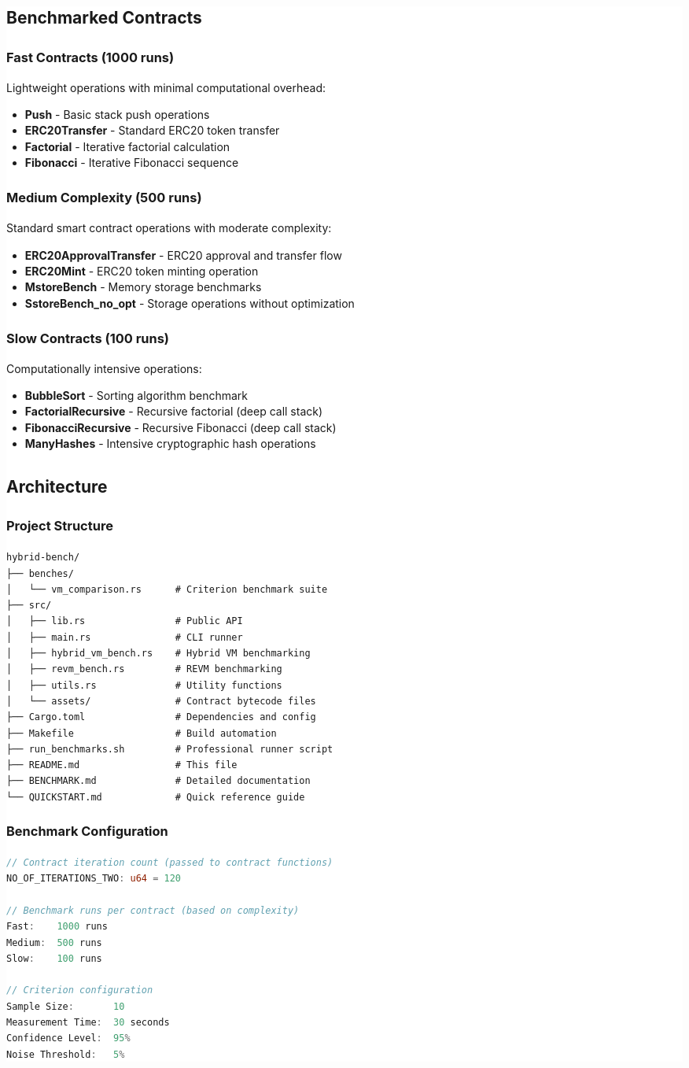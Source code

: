 ## Benchmarked Contracts

### Fast Contracts (1000 runs)
Lightweight operations with minimal computational overhead:
- **Push** - Basic stack push operations
- **ERC20Transfer** - Standard ERC20 token transfer
- **Factorial** - Iterative factorial calculation
- **Fibonacci** - Iterative Fibonacci sequence

### Medium Complexity (500 runs)
Standard smart contract operations with moderate complexity:
- **ERC20ApprovalTransfer** - ERC20 approval and transfer flow
- **ERC20Mint** - ERC20 token minting operation
- **MstoreBench** - Memory storage benchmarks
- **SstoreBench_no_opt** - Storage operations without optimization

### Slow Contracts (100 runs)
Computationally intensive operations:
- **BubbleSort** - Sorting algorithm benchmark
- **FactorialRecursive** - Recursive factorial (deep call stack)
- **FibonacciRecursive** - Recursive Fibonacci (deep call stack)
- **ManyHashes** - Intensive cryptographic hash operations

## Architecture

### Project Structure
```
hybrid-bench/
├── benches/
│   └── vm_comparison.rs      # Criterion benchmark suite
├── src/
│   ├── lib.rs                # Public API
│   ├── main.rs               # CLI runner
│   ├── hybrid_vm_bench.rs    # Hybrid VM benchmarking
│   ├── revm_bench.rs         # REVM benchmarking
│   ├── utils.rs              # Utility functions
│   └── assets/               # Contract bytecode files
├── Cargo.toml                # Dependencies and config
├── Makefile                  # Build automation
├── run_benchmarks.sh         # Professional runner script
├── README.md                 # This file
├── BENCHMARK.md              # Detailed documentation
└── QUICKSTART.md             # Quick reference guide
```

### Benchmark Configuration

```rust
// Contract iteration count (passed to contract functions)
NO_OF_ITERATIONS_TWO: u64 = 120

// Benchmark runs per contract (based on complexity)
Fast:    1000 runs
Medium:  500 runs
Slow:    100 runs

// Criterion configuration
Sample Size:       10
Measurement Time:  30 seconds
Confidence Level:  95%
Noise Threshold:   5%
```